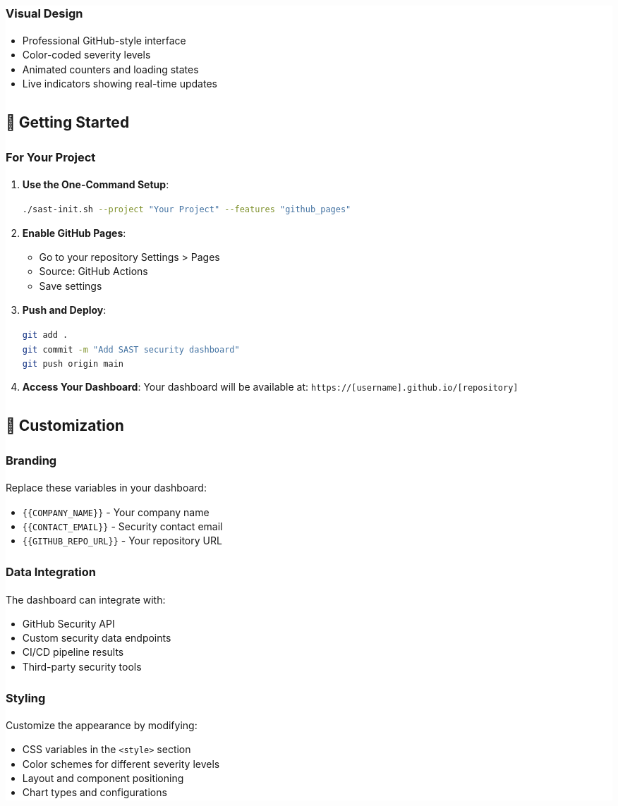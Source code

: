 ### **Visual Design**
- Professional GitHub-style interface
- Color-coded severity levels
- Animated counters and loading states
- Live indicators showing real-time updates

## 🚀 Getting Started

### **For Your Project**

1. **Use the One-Command Setup**:
   ```bash
   ./sast-init.sh --project "Your Project" --features "github_pages"
   ```

2. **Enable GitHub Pages**:
   - Go to your repository Settings > Pages
   - Source: GitHub Actions
   - Save settings

3. **Push and Deploy**:
   ```bash
   git add .
   git commit -m "Add SAST security dashboard"
   git push origin main
   ```

4. **Access Your Dashboard**:
   Your dashboard will be available at: `https://[username].github.io/[repository]`

## 🔧 Customization

### **Branding**
Replace these variables in your dashboard:
- `{{COMPANY_NAME}}` - Your company name
- `{{CONTACT_EMAIL}}` - Security contact email
- `{{GITHUB_REPO_URL}}` - Your repository URL

### **Data Integration**
The dashboard can integrate with:
- GitHub Security API
- Custom security data endpoints
- CI/CD pipeline results
- Third-party security tools

### **Styling**
Customize the appearance by modifying:
- CSS variables in the `<style>` section
- Color schemes for different severity levels
- Layout and component positioning
- Chart types and configurations
